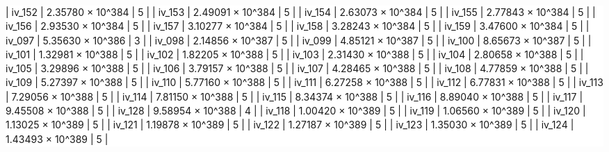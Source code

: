 | iv_152 | 2.35780 × 10^384 | 5 |
| iv_153 | 2.49091 × 10^384 | 5 |
| iv_154 | 2.63073 × 10^384 | 5 |
| iv_155 | 2.77843 × 10^384 | 5 |
| iv_156 | 2.93530 × 10^384 | 5 |
| iv_157 | 3.10277 × 10^384 | 5 |
| iv_158 | 3.28243 × 10^384 | 5 |
| iv_159 | 3.47600 × 10^384 | 5 |
| iv_097 | 5.35630 × 10^386 | 3 |
| iv_098 | 2.14856 × 10^387 | 5 |
| iv_099 | 4.85121 × 10^387 | 5 |
| iv_100 | 8.65673 × 10^387 | 5 |
| iv_101 | 1.32981 × 10^388 | 5 |
| iv_102 | 1.82205 × 10^388 | 5 |
| iv_103 | 2.31430 × 10^388 | 5 |
| iv_104 | 2.80658 × 10^388 | 5 |
| iv_105 | 3.29896 × 10^388 | 5 |
| iv_106 | 3.79157 × 10^388 | 5 |
| iv_107 | 4.28465 × 10^388 | 5 |
| iv_108 | 4.77859 × 10^388 | 5 |
| iv_109 | 5.27397 × 10^388 | 5 |
| iv_110 | 5.77160 × 10^388 | 5 |
| iv_111 | 6.27258 × 10^388 | 5 |
| iv_112 | 6.77831 × 10^388 | 5 |
| iv_113 | 7.29056 × 10^388 | 5 |
| iv_114 | 7.81150 × 10^388 | 5 |
| iv_115 | 8.34374 × 10^388 | 5 |
| iv_116 | 8.89040 × 10^388 | 5 |
| iv_117 | 9.45508 × 10^388 | 5 |
| iv_128 | 9.58954 × 10^388 | 4 |
| iv_118 | 1.00420 × 10^389 | 5 |
| iv_119 | 1.06560 × 10^389 | 5 |
| iv_120 | 1.13025 × 10^389 | 5 |
| iv_121 | 1.19878 × 10^389 | 5 |
| iv_122 | 1.27187 × 10^389 | 5 |
| iv_123 | 1.35030 × 10^389 | 5 |
| iv_124 | 1.43493 × 10^389 | 5 |